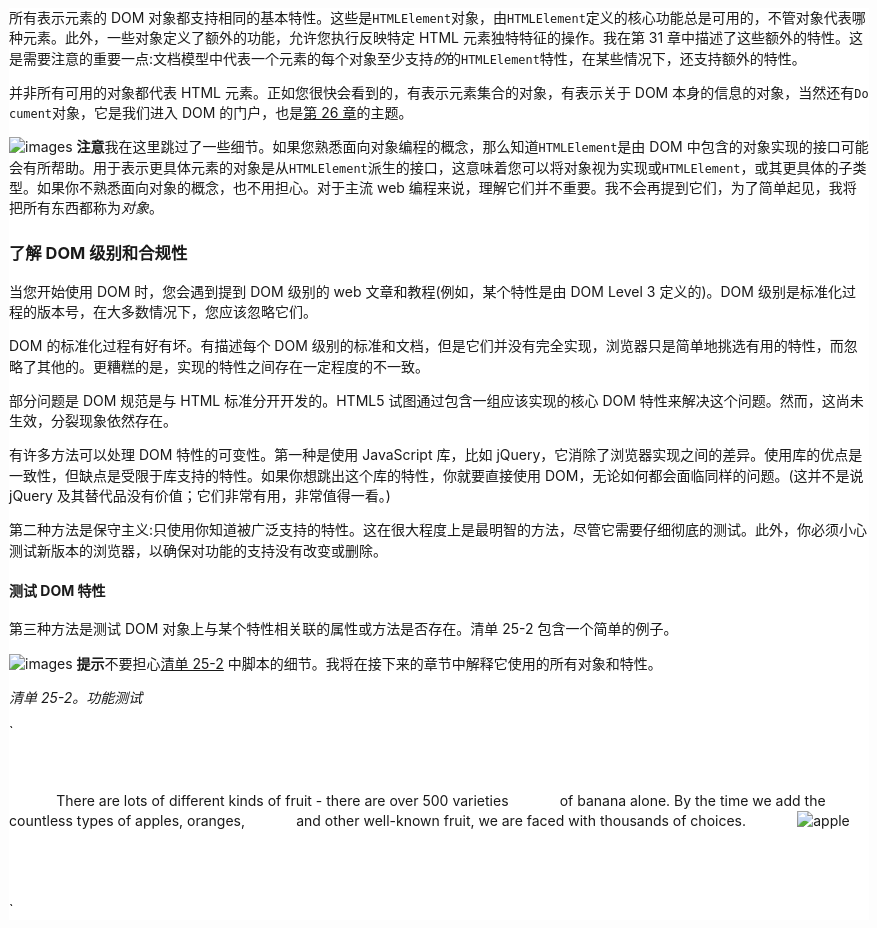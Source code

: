 所有表示元素的 DOM 对象都支持相同的基本特性。这些是`HTMLElement`对象，由`HTMLElement`定义的核心功能总是可用的，不管对象代表哪种元素。此外，一些对象定义了额外的功能，允许您执行反映特定 HTML 元素独特特征的操作。我在第 31 章中描述了这些额外的特性。这是需要注意的重要一点:文档模型中代表一个元素的每个对象至少支持*的*的`HTMLElement`特性，在某些情况下，还支持额外的特性。

并非所有可用的对象都代表 HTML 元素。正如您很快会看到的，有表示元素集合的对象，有表示关于 DOM 本身的信息的对象，当然还有`Document`对象，它是我们进入 DOM 的门户，也是[第 26 章](26.html#ch26)的主题。

![images](images/square.jpg) **注意**我在这里跳过了一些细节。如果您熟悉面向对象编程的概念，那么知道`HTMLElement`是由 DOM 中包含的对象实现的接口可能会有所帮助。用于表示更具体元素的对象是从`HTMLElement`派生的接口，这意味着您可以将对象视为实现或`HTMLElement`，或其更具体的子类型。如果你不熟悉面向对象的概念，也不用担心。对于主流 web 编程来说，理解它们并不重要。我不会再提到它们，为了简单起见，我将把所有东西都称为*对象*。

### 了解 DOM 级别和合规性

当您开始使用 DOM 时，您会遇到提到 DOM 级别的 web 文章和教程(例如，某个特性是由 DOM Level 3 定义的)。DOM 级别是标准化过程的版本号，在大多数情况下，您应该忽略它们。

DOM 的标准化过程有好有坏。有描述每个 DOM 级别的标准和文档，但是它们并没有完全实现，浏览器只是简单地挑选有用的特性，而忽略了其他的。更糟糕的是，实现的特性之间存在一定程度的不一致。

部分问题是 DOM 规范是与 HTML 标准分开开发的。HTML5 试图通过包含一组应该实现的核心 DOM 特性来解决这个问题。然而，这尚未生效，分裂现象依然存在。

有许多方法可以处理 DOM 特性的可变性。第一种是使用 JavaScript 库，比如 jQuery，它消除了浏览器实现之间的差异。使用库的优点是一致性，但缺点是受限于库支持的特性。如果你想跳出这个库的特性，你就要直接使用 DOM，无论如何都会面临同样的问题。(这并不是说 jQuery 及其替代品没有价值；它们非常有用，非常值得一看。)

第二种方法是保守主义:只使用你知道被广泛支持的特性。这在很大程度上是最明智的方法，尽管它需要仔细彻底的测试。此外，你必须小心测试新版本的浏览器，以确保对功能的支持没有改变或删除。

#### 测试 DOM 特性

第三种方法是测试 DOM 对象上与某个特性相关联的属性或方法是否存在。清单 25-2 包含一个简单的例子。

![images](images/square.jpg) **提示**不要担心[清单 25-2](#list_25_2) 中脚本的细节。我将在接下来的章节中解释它使用的所有对象和特性。

*清单 25-2。功能测试*

`<!DOCTYPE HTML>
<html>
    <head>
        <title>Example</title>
    </head>
    <body>
        <p id="paratext">
            There are lots of different kinds of fruit - there are over 500 varieties
            of banana alone. By the time we add the countless types of apples, oranges,
            and other well-known fruit, we are faced with thousands of choices.
            <img src="apple.png" alt="apple"/>
        </p>
        <script>
            var images;
            **if (document.querySelectorAll) {**
                images = document.querySelectorAll("#paratext > img");
            } else {
                images = document.getElementById("paratext").getElementsByTagName("img");
            }

            for (var i = 0; i < images.length; i++) {
                images[i].style.border = "thick solid black";
                images[i].style.padding = "4px";
            }
        </script>
    </body>
</html>`
